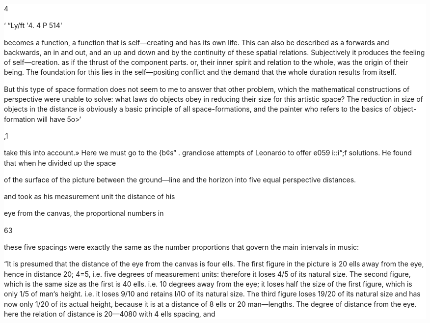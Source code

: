 4

‘ “Ly/ft '4.
4 P 514'

becomes a function, a function that is self—creating
and has its own life. This can also be described as a
forwards and backwards, an in and out, and an up and
down and by the continuity of these spatial relations.
Subjectively it produces the feeling of self—creation.
as if the thrust of the component parts. or, their
inner spirit and relation to the whole, was the origin
of their being. The foundation for this lies in the
self—positing conflict and the demand that the whole
duration results from itself.

But this type of space formation does not seem to
me to answer that other problem, which the
mathematical constructions of perspective were unable
to solve: what laws do objects obey in reducing their
size for this artistic space? The reduction in size
of objects in the distance is obviously a basic
principle of all space-formations, and the painter who
refers to the basics of object-formation will have 5o\>‘

,1

take this into account.» Here we must go to the {b¢s“ .
grandiose attempts of Leonardo to offer e059 i::i“;f
solutions. He found that when he divided up the space

of the surface of the picture between the ground—line
and the horizon into five equal perspective distances.

and took as his measurement unit the distance of his

eye from the canvas, the proportional numbers in

63

 

 

these five spacings were exactly the same as the
number proportions that govern the main intervals
in music:

“It is presumed that the distance of the eye
from the canvas is four ells. The first figure in
the picture is 20 ells away from the eye, hence in
distance 20; 4=5, i.e. five degrees of measurement
units: therefore it loses 4/5 of its natural size.
The second figure, which is the same size as the
first is 40 ells. i.e. 10 degrees away from the
eye; it loses half the size of the first figure,
which is only 1/5 of man‘s height. i.e. it loses
9/10 and retains l/lO of its natural size. The
third figure loses 19/20 of its natural size and
has now only 1/20 of its actual height, because it
is at a distance of 8 ells or 20 man—lengths. The
degree of distance from the eye. here the relation
of distance is 20—4080 with 4 ells spacing, and
